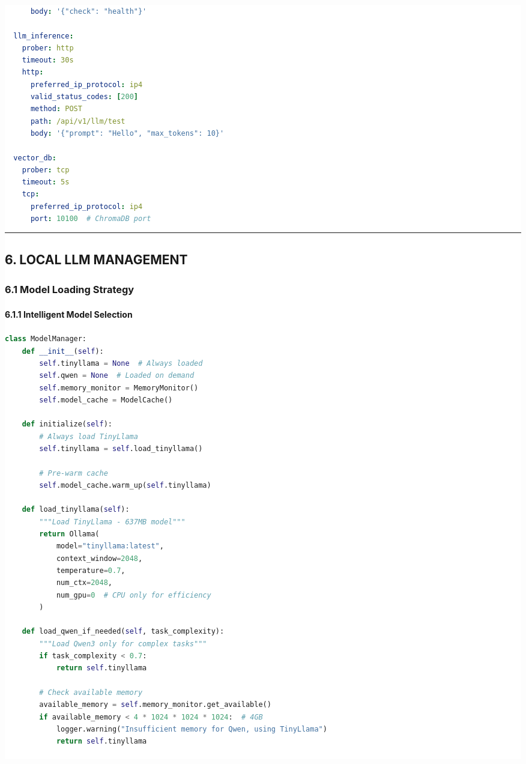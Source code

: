 ```yaml
      body: '{"check": "health"}'
      
  llm_inference:
    prober: http
    timeout: 30s
    http:
      preferred_ip_protocol: ip4
      valid_status_codes: [200]
      method: POST
      path: /api/v1/llm/test
      body: '{"prompt": "Hello", "max_tokens": 10}'
      
  vector_db:
    prober: tcp
    timeout: 5s
    tcp:
      preferred_ip_protocol: ip4
      port: 10100  # ChromaDB port
```

---

## 6. LOCAL LLM MANAGEMENT

### 6.1 Model Loading Strategy

#### 6.1.1 Intelligent Model Selection
```python
class ModelManager:
    def __init__(self):
        self.tinyllama = None  # Always loaded
        self.qwen = None  # Loaded on demand
        self.memory_monitor = MemoryMonitor()
        self.model_cache = ModelCache()
        
    def initialize(self):
        # Always load TinyLlama
        self.tinyllama = self.load_tinyllama()
        
        # Pre-warm cache
        self.model_cache.warm_up(self.tinyllama)
        
    def load_tinyllama(self):
        """Load TinyLlama - 637MB model"""
        return Ollama(
            model="tinyllama:latest",
            context_window=2048,
            temperature=0.7,
            num_ctx=2048,
            num_gpu=0  # CPU only for efficiency
        )
        
    def load_qwen_if_needed(self, task_complexity):
        """Load Qwen3 only for complex tasks"""
        if task_complexity < 0.7:
            return self.tinyllama
            
        # Check available memory
        available_memory = self.memory_monitor.get_available()
        if available_memory < 4 * 1024 * 1024 * 1024:  # 4GB
            logger.warning("Insufficient memory for Qwen, using TinyLlama")
            return self.tinyllama
            
```